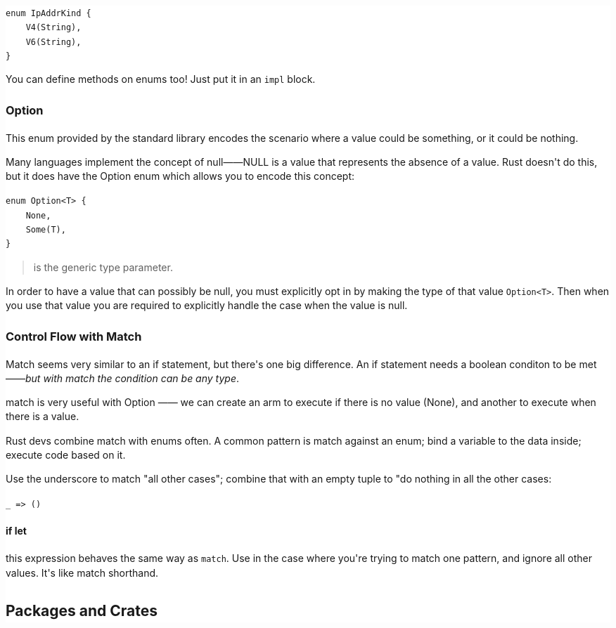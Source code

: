 ```
enum IpAddrKind {
    V4(String),
    V6(String),
}
```

You can define methods on enums too! Just put it in an `impl` block.

### Option

This enum provided by the standard library encodes the scenario where a value
could be something, or it could be nothing.

Many languages implement the concept of null——NULL is a value that represents
the absence of a value. Rust doesn't do this, but it does have the Option enum
which allows you to encode this concept:

```
enum Option<T> {
    None,
    Some(T),
}
```

> <T> is the generic type parameter.

In order to have a value that can possibly be null, you must explicitly opt in
by making the type of that value `Option<T>`. Then when you use that value you
are required to explicitly handle the case when the value is null.

### Control Flow with Match

Match seems very similar to an if statement, but there's one big difference. An
if statement needs a boolean conditon to be met——_but with match the condition
can be any type_.

match is very useful with Option<T> —— we can create an arm to execute if there
is no value (None), and another to execute when there is a value.

Rust devs combine match with enums often. A common pattern is match against an
enum; bind a variable to the data inside; execute code based on it.

Use the underscore to match "all other cases"; combine that with an empty tuple
to "do nothing in all the other cases:

```
_ => ()
```

#### if let

this expression behaves the same way as `match`. Use in the case where you're
trying to match one pattern, and ignore all other values. It's like match
shorthand.

## Packages and Crates
